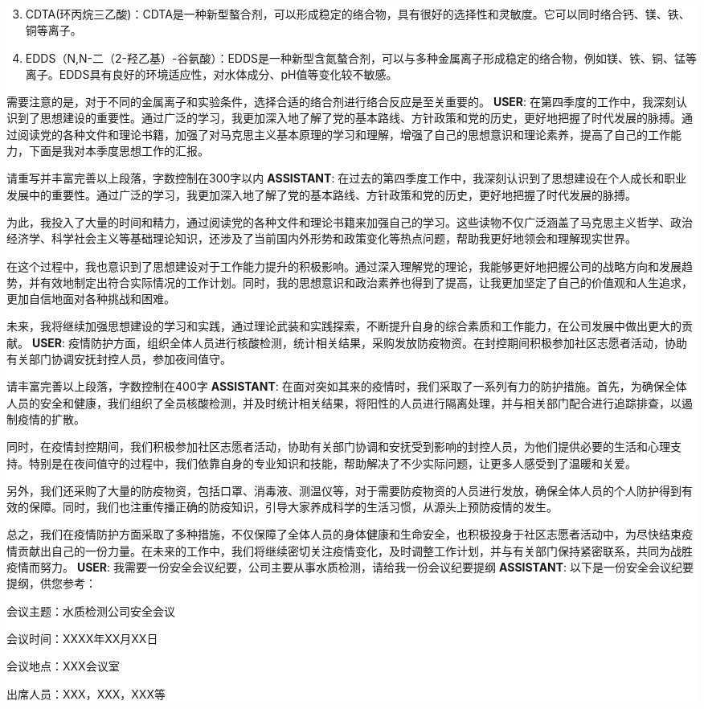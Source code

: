
3. CDTA(环丙烷三乙酸)：CDTA是一种新型螯合剂，可以形成稳定的络合物，具有很好的选择性和灵敏度。它可以同时络合钙、镁、铁、铜等离子。



4. EDDS（N,N-二（2-羟乙基）-谷氨酸）：EDDS是一种新型含氮螯合剂，可以与多种金属离子形成稳定的络合物，例如镁、铁、铜、锰等离子。EDDS具有良好的环境适应性，对水体成分、pH值等变化较不敏感。



需要注意的是，对于不同的金属离子和实验条件，选择合适的络合剂进行络合反应是至关重要的。
**USER**: 在第四季度的工作中，我深刻认识到了思想建设的重要性。通过广泛的学习，我更加深入地了解了党的基本路线、方针政策和党的历史，更好地把握了时代发展的脉搏。通过阅读党的各种文件和理论书籍，加强了对马克思主义基本原理的学习和理解，增强了自己的思想意识和理论素养，提高了自己的工作能力，下面是我对本季度思想工作的汇报。

请重写并丰富完善以上段落，字数控制在300字以内
**ASSISTANT**: 在过去的第四季度工作中，我深刻认识到了思想建设在个人成长和职业发展中的重要性。通过广泛的学习，我更加深入地了解了党的基本路线、方针政策和党的历史，更好地把握了时代发展的脉搏。



为此，我投入了大量的时间和精力，通过阅读党的各种文件和理论书籍来加强自己的学习。这些读物不仅广泛涵盖了马克思主义哲学、政治经济学、科学社会主义等基础理论知识，还涉及了当前国内外形势和政策变化等热点问题，帮助我更好地领会和理解现实世界。



在这个过程中，我也意识到了思想建设对于工作能力提升的积极影响。通过深入理解党的理论，我能够更好地把握公司的战略方向和发展趋势，并有效地制定出符合实际情况的工作计划。同时，我的思想意识和政治素养也得到了提高，让我更加坚定了自己的价值观和人生追求，更加自信地面对各种挑战和困难。



未来，我将继续加强思想建设的学习和实践，通过理论武装和实践探索，不断提升自身的综合素质和工作能力，在公司发展中做出更大的贡献。
**USER**: 疫情防护方面，组织全体人员进行核酸检测，统计相关结果，采购发放防疫物资。在封控期间积极参加社区志愿者活动，协助有关部门协调安抚封控人员，参加夜间值守。

请丰富完善以上段落，字数控制在400字
**ASSISTANT**: 在面对突如其来的疫情时，我们采取了一系列有力的防护措施。首先，为确保全体人员的安全和健康，我们组织了全员核酸检测，并及时统计相关结果，将阳性的人员进行隔离处理，并与相关部门配合进行追踪排查，以遏制疫情的扩散。



同时，在疫情封控期间，我们积极参加社区志愿者活动，协助有关部门协调和安抚受到影响的封控人员，为他们提供必要的生活和心理支持。特别是在夜间值守的过程中，我们依靠自身的专业知识和技能，帮助解决了不少实际问题，让更多人感受到了温暖和关爱。



另外，我们还采购了大量的防疫物资，包括口罩、消毒液、测温仪等，对于需要防疫物资的人员进行发放，确保全体人员的个人防护得到有效的保障。同时，我们也注重传播正确的防疫知识，引导大家养成科学的生活习惯，从源头上预防疫情的发生。



总之，我们在疫情防护方面采取了多种措施，不仅保障了全体人员的身体健康和生命安全，也积极投身于社区志愿者活动中，为尽快结束疫情贡献出自己的一份力量。在未来的工作中，我们将继续密切关注疫情变化，及时调整工作计划，并与有关部门保持紧密联系，共同为战胜疫情而努力。
**USER**: 我需要一份安全会议纪要，公司主要从事水质检测，请给我一份会议纪要提纲
**ASSISTANT**: 以下是一份安全会议纪要提纲，供您参考：



会议主题：水质检测公司安全会议



会议时间：XXXX年XX月XX日



会议地点：XXX会议室



出席人员：XXX，XXX，XXX等
